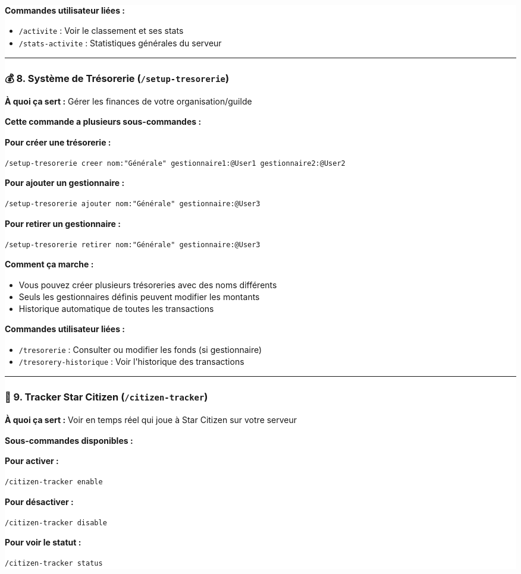 **Commandes utilisateur liées :**
- `/activite` : Voir le classement et ses stats
- `/stats-activite` : Statistiques générales du serveur

---

### 💰 8. Système de Trésorerie (`/setup-tresorerie`)

**À quoi ça sert :** Gérer les finances de votre organisation/guilde

**Cette commande a plusieurs sous-commandes :**

**Pour créer une trésorerie :**
```
/setup-tresorerie creer nom:"Générale" gestionnaire1:@User1 gestionnaire2:@User2
```

**Pour ajouter un gestionnaire :**
```
/setup-tresorerie ajouter nom:"Générale" gestionnaire:@User3
```

**Pour retirer un gestionnaire :**
```
/setup-tresorerie retirer nom:"Générale" gestionnaire:@User3
```

**Comment ça marche :**
- Vous pouvez créer plusieurs trésoreries avec des noms différents
- Seuls les gestionnaires définis peuvent modifier les montants
- Historique automatique de toutes les transactions

**Commandes utilisateur liées :**
- `/tresorerie` : Consulter ou modifier les fonds (si gestionnaire)
- `/tresorery-historique` : Voir l'historique des transactions

---

### 🌌 9. Tracker Star Citizen (`/citizen-tracker`)

**À quoi ça sert :** Voir en temps réel qui joue à Star Citizen sur votre serveur

**Sous-commandes disponibles :**

**Pour activer :**
```
/citizen-tracker enable
```

**Pour désactiver :**
```
/citizen-tracker disable
```

**Pour voir le statut :**
```
/citizen-tracker status
```
